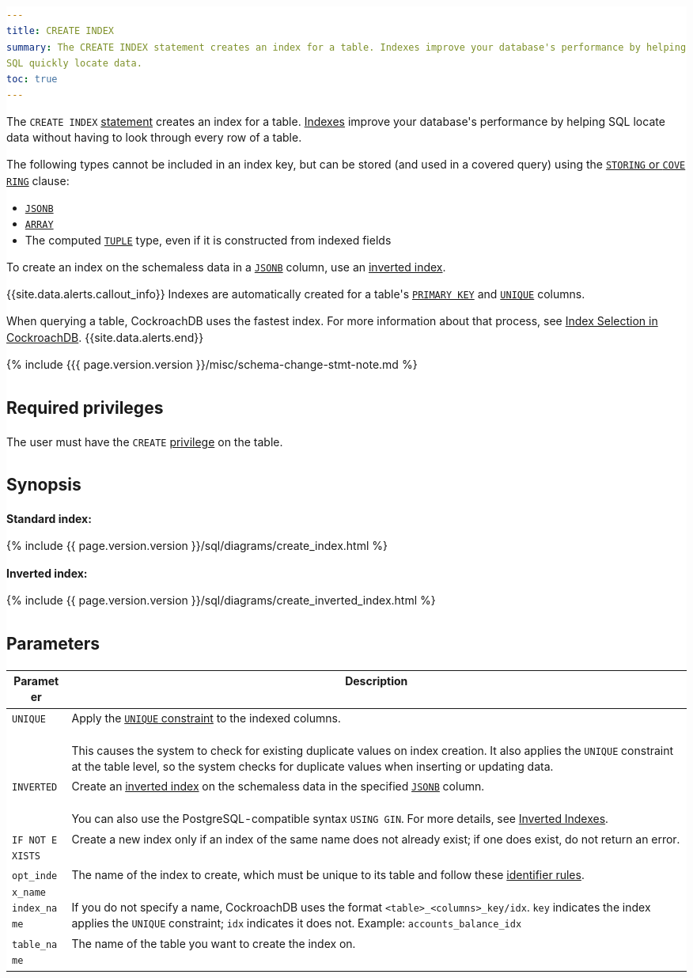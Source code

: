 ```yaml
---
title: CREATE INDEX
summary: The CREATE INDEX statement creates an index for a table. Indexes improve your database's performance by helping SQL quickly locate data.
toc: true
---
```


The `CREATE INDEX` [statement](sql-statements.html) creates an index for a table. [Indexes](indexes.html) improve your database's performance by helping SQL locate data without having to look through every row of a table.

The following types cannot be included in an index key, but can be stored (and used in a covered query) using the [`STORING` or `COVERING`](create-index.html#store-columns) clause:

- [`JSONB`](jsonb.html)
- [`ARRAY`](array.html)
- The computed [`TUPLE`](scalar-expressions.html#tuple-constructor) type, even if it is constructed from indexed fields

To create an index on the schemaless data in a [`JSONB`](jsonb.html) column, use an [inverted index](inverted-indexes.html).

{{site.data.alerts.callout_info}}
Indexes are automatically created for a table's [`PRIMARY KEY`](primary-key.html) and [`UNIQUE`](unique.html) columns.

When querying a table, CockroachDB uses the fastest index. For more information about that process, see [Index Selection in CockroachDB](https://www.cockroachlabs.com/blog/index-selection-cockroachdb-2/).
{{site.data.alerts.end}}

{% include {{{ page.version.version }}/misc/schema-change-stmt-note.md %}

## Required privileges

The user must have the `CREATE` [privilege](authorization.html#assign-privileges) on the table.

## Synopsis

**Standard index:**

<section>{% include {{ page.version.version }}/sql/diagrams/create_index.html %}</section>

**Inverted index:**

<section>{% include {{ page.version.version }}/sql/diagrams/create_inverted_index.html %}</section>

## Parameters

 Parameter | Description
-----------|-------------
`UNIQUE` | Apply the [`UNIQUE` constraint](unique.html) to the indexed columns.<br><br>This causes the system to check for existing duplicate values on index creation. It also applies the `UNIQUE` constraint at the table level, so the system checks for duplicate values when inserting or updating data.
 `INVERTED` | Create an [inverted index](inverted-indexes.html) on the schemaless data in the specified [`JSONB`](jsonb.html) column.<br><br> You can also use the PostgreSQL-compatible syntax `USING GIN`. For more details, see [Inverted Indexes](inverted-indexes.html#creation).
`IF NOT EXISTS` | Create a new index only if an index of the same name does not already exist; if one does exist, do not return an error.
`opt_index_name`<br>`index_name` | The name of the index to create, which must be unique to its table and follow these [identifier rules](keywords-and-identifiers.html#identifiers).<br><br>If you do not specify a name, CockroachDB uses the format `<table>_<columns>_key/idx`. `key` indicates the index applies the `UNIQUE` constraint; `idx` indicates it does not. Example: `accounts_balance_idx`
`table_name` | The name of the table you want to create the index on.